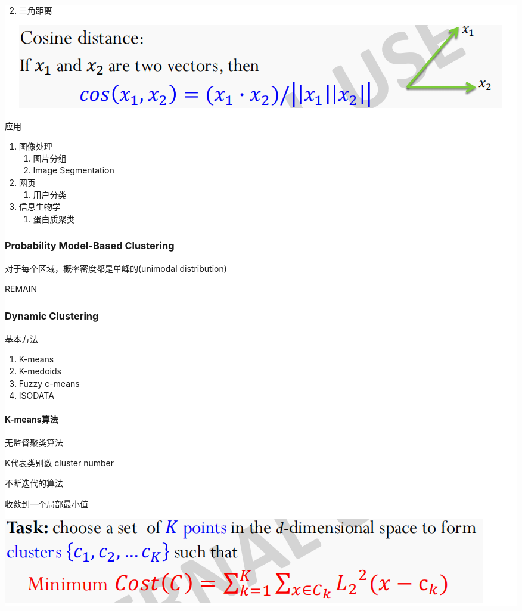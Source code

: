 2. 三角距离
   
   ![](Pics/L07P004.png)



应用
1. 图像处理
   1. 图片分组
   2. Image Segmentation
2. 网页
   1. 用户分类
3. 信息生物学
   1. 蛋白质聚类


### Probability Model-Based Clustering

对于每个区域，概率密度都是单峰的(unimodal distribution)

REMAIN

### Dynamic Clustering

基本方法
1. K-means
2. K-medoids
3. Fuzzy c-means
4. ISODATA

#### K-means算法

无监督聚类算法

K代表类别数 cluster number

不断迭代的算法

收敛到一个局部最小值

![](Pics/L07P005.png)
